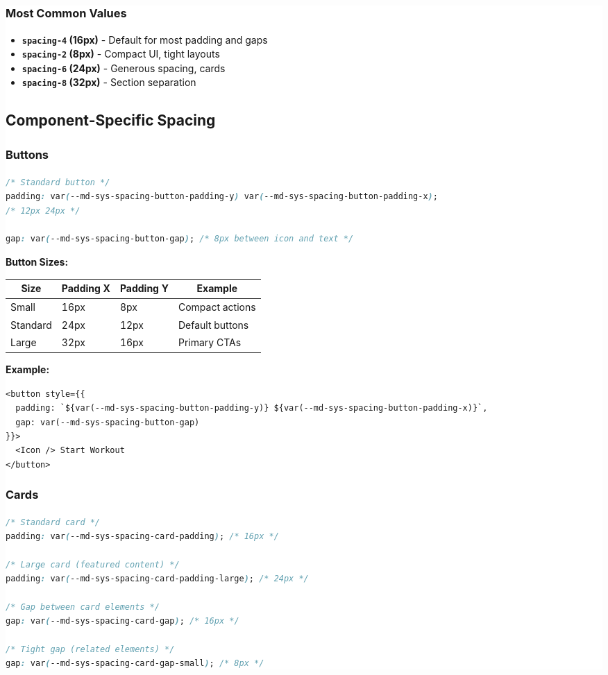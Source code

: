 ### Most Common Values

- **`spacing-4` (16px)** - Default for most padding and gaps
- **`spacing-2` (8px)** - Compact UI, tight layouts
- **`spacing-6` (24px)** - Generous spacing, cards
- **`spacing-8` (32px)** - Section separation

## Component-Specific Spacing

### Buttons

```css
/* Standard button */
padding: var(--md-sys-spacing-button-padding-y) var(--md-sys-spacing-button-padding-x);
/* 12px 24px */

gap: var(--md-sys-spacing-button-gap); /* 8px between icon and text */
```

**Button Sizes:**

| Size     | Padding X | Padding Y | Example         |
| -------- | --------- | --------- | --------------- |
| Small    | 16px      | 8px       | Compact actions |
| Standard | 24px      | 12px      | Default buttons |
| Large    | 32px      | 16px      | Primary CTAs    |

**Example:**

```tsx
<button style={{
  padding: `${var(--md-sys-spacing-button-padding-y)} ${var(--md-sys-spacing-button-padding-x)}`,
  gap: var(--md-sys-spacing-button-gap)
}}>
  <Icon /> Start Workout
</button>
```

### Cards

```css
/* Standard card */
padding: var(--md-sys-spacing-card-padding); /* 16px */

/* Large card (featured content) */
padding: var(--md-sys-spacing-card-padding-large); /* 24px */

/* Gap between card elements */
gap: var(--md-sys-spacing-card-gap); /* 16px */

/* Tight gap (related elements) */
gap: var(--md-sys-spacing-card-gap-small); /* 8px */
```
